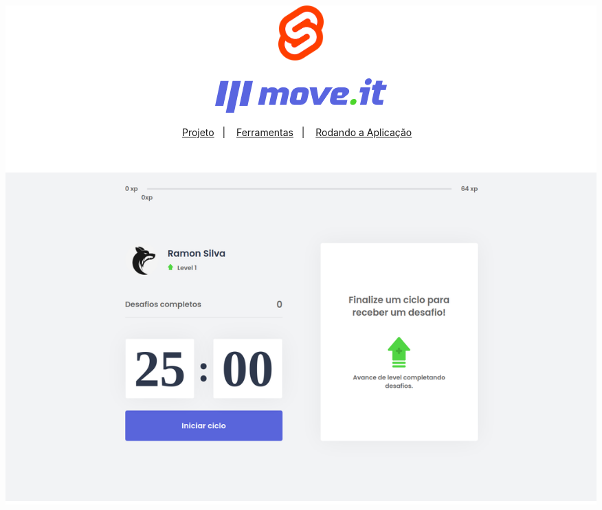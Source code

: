 <p align="center">
    <img alt="Logo Svelte" src="public/github/svelte.png" height="80px">
    <br><br>
    <img alt="Logo Move.it" src="public/github/logo.png" height="50px">
</p>

<p align="center">
  <a href="#-projeto">Projeto</a>&nbsp;&nbsp;&nbsp;|&nbsp;&nbsp;&nbsp;
  <a href="#-ferramentas">Ferramentas</a>&nbsp;&nbsp;&nbsp;|&nbsp;&nbsp;&nbsp;
  <a href="#-layout">Rodando a Aplicação</a>&nbsp;&nbsp;&nbsp;
</p>

<br/>

<p align="center">
    <img alt="Move.it" src="public/github/print.png" width="100%">
</p>
